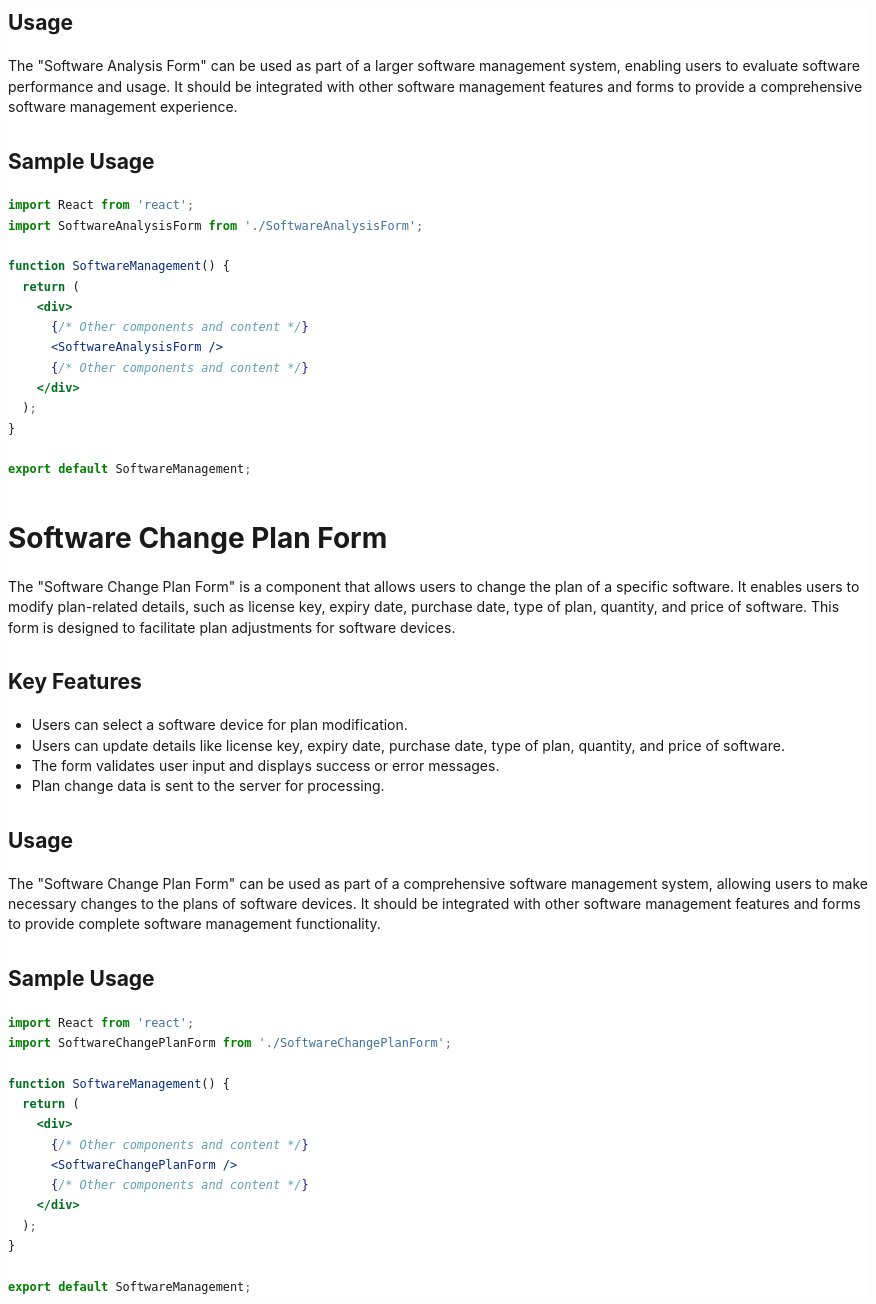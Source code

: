 ## Usage
The "Software Analysis Form" can be used as part of a larger software management system, enabling users to evaluate software performance and usage. It should be integrated with other software management features and forms to provide a comprehensive software management experience.

## Sample Usage
```jsx
import React from 'react';
import SoftwareAnalysisForm from './SoftwareAnalysisForm';

function SoftwareManagement() {
  return (
    <div>
      {/* Other components and content */}
      <SoftwareAnalysisForm />
      {/* Other components and content */}
    </div>
  );
}

export default SoftwareManagement;
```
# Software Change Plan Form

The "Software Change Plan Form" is a component that allows users to change the plan of a specific software. It enables users to modify plan-related details, such as license key, expiry date, purchase date, type of plan, quantity, and price of software. This form is designed to facilitate plan adjustments for software devices.

## Key Features
- Users can select a software device for plan modification.
- Users can update details like license key, expiry date, purchase date, type of plan, quantity, and price of software.
- The form validates user input and displays success or error messages.
- Plan change data is sent to the server for processing.

## Usage
The "Software Change Plan Form" can be used as part of a comprehensive software management system, allowing users to make necessary changes to the plans of software devices. It should be integrated with other software management features and forms to provide complete software management functionality.

## Sample Usage
```jsx
import React from 'react';
import SoftwareChangePlanForm from './SoftwareChangePlanForm';

function SoftwareManagement() {
  return (
    <div>
      {/* Other components and content */}
      <SoftwareChangePlanForm />
      {/* Other components and content */}
    </div>
  );
}

export default SoftwareManagement;
